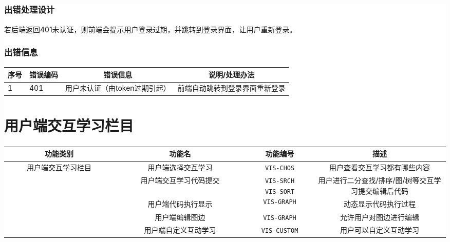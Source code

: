 ### 出错处理设计


  若后端返回401未认证，则前端会提示用户登录过期，并跳转到登录界面，让用户重新登录。

### 出错信息

| 序号 | 错误编码 | 错误信息                      | 说明/处理办法                  |
| ---- | -------- | ----------------------------- | ------------------------------ |
| 1   | 401      | 用户未认证（由token过期引起） | 前端自动跳转到登录界面重新登录 |

# 用户端交互学习栏目

<table>
<thead>
<tr>
	<th style="text-align:center">功能类别</th>
	<th style="text-align:center">功能名</th>
    <th style="text-align:center">功能编号</th>
	<th style="text-align:center" width=30%>描述</th>
</tr>
</thead>
<tbody>
<tr>
	<td rowspan="5" style="text-align:center">用户端交互学习栏目</td>
	<td style="text-align:center">用户端选择交互学习</td>
    <td style="text-align:center"><code>VIS-CHOS</code></td>
	<td style="text-align:center">用户查看交互学习都有哪些内容</td>
</tr>
<tr>
    <td style="text-align:center">用户端交互学习代码提交</td>
	<td rowspan="2" style="text-align:center"><code>VIS-SRCH</code>	<br><code>VIS-SORT</code><br><code>VIS-GRAPH
</code></td>
    <td style="text-align:center">用户进行二分查找/排序/图/树等交互学习提交编辑后代码</td>
</tr>
<tr>
	<td style="text-align:center">用户端代码执行显示</td>
	<td style="text-align:center">动态显示代码执行过程</td>
</tr>
<tr>
	<td style="text-align:center">用户端编辑图边</td>
    <td style="text-align:center"><code>VIS-GRAPH</code></td>
	<td style="text-align:center">允许用户对图边进行编辑</td>
</tr>
<tr>
	<td style="text-align:center">用户端自定义互动学习</td>
    <td style="text-align:center"><code>VIS-CUSTOM</code></td>
	<td style="text-align:center">用户可以自定义互动学习</td>
</tr>
</tbody>
</table>
